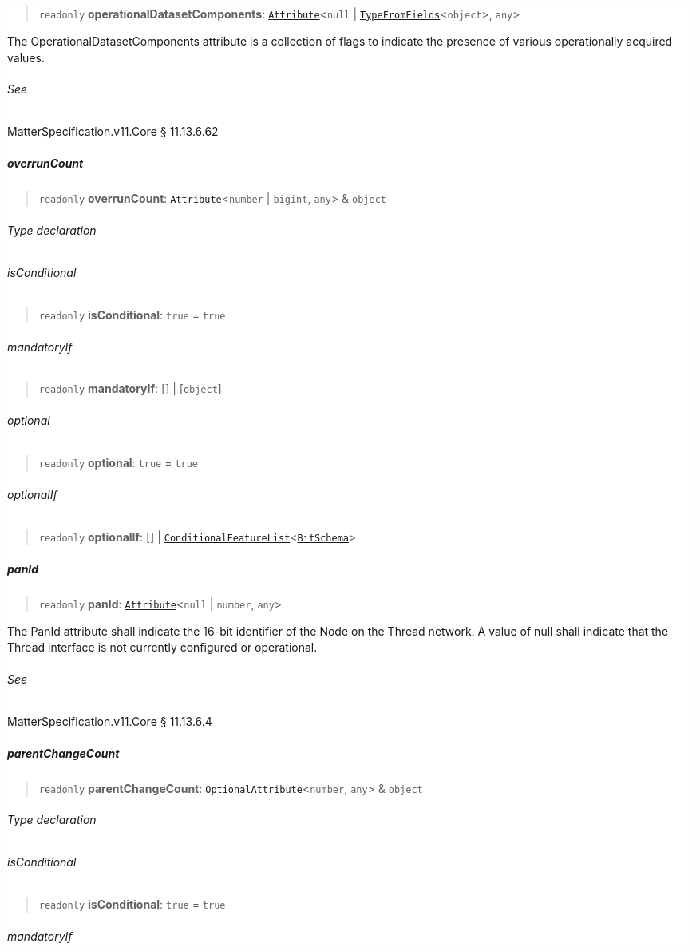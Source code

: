 > `readonly` **operationalDatasetComponents**: [`Attribute`](../../../interfaces/Attribute.md)\<`null` \| [`TypeFromFields`](../../../../../tlv/export/README.md#typefromfieldsf)\<`object`\>, `any`\>

The OperationalDatasetComponents attribute is a collection of flags to indicate the presence of various
operationally acquired values.

###### See

MatterSpecification.v11.Core § 11.13.6.62

##### overrunCount

> `readonly` **overrunCount**: [`Attribute`](../../../interfaces/Attribute.md)\<`number` \| `bigint`, `any`\> & `object`

###### Type declaration

###### isConditional

> `readonly` **isConditional**: `true` = `true`

###### mandatoryIf

> `readonly` **mandatoryIf**: [] \| [`object`]

###### optional

> `readonly` **optional**: `true` = `true`

###### optionalIf

> `readonly` **optionalIf**: [] \| [`ConditionalFeatureList`](../../../README.md#conditionalfeaturelistf)\<[`BitSchema`](../../../../../schema/export/README.md#bitschema)\>

##### panId

> `readonly` **panId**: [`Attribute`](../../../interfaces/Attribute.md)\<`null` \| `number`, `any`\>

The PanId attribute shall indicate the 16-bit identifier of the Node on the Thread network. A value of
null shall indicate that the Thread interface is not currently configured or operational.

###### See

MatterSpecification.v11.Core § 11.13.6.4

##### parentChangeCount

> `readonly` **parentChangeCount**: [`OptionalAttribute`](../../../interfaces/OptionalAttribute.md)\<`number`, `any`\> & `object`

###### Type declaration

###### isConditional

> `readonly` **isConditional**: `true` = `true`

###### mandatoryIf
